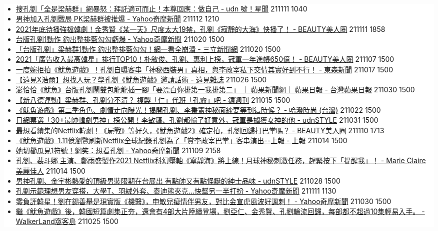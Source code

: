 
- [搜孔劉「全是梁赫群」網暴怒：拜託適可而止！本尊回應：做自己 - udn 噓！星聞](https://stars.udn.com/star/story/10089/5882343 "搜孔劉「全是梁赫群」網暴怒：拜託適可而止！本尊回應：做自己 - udn 噓！星聞") 211111 1040
- [男神加入孔劉戰局 PK梁赫群被推爆 - Yahoo奇摩新聞](https://tw.news.yahoo.com/%E7%94%B7%E7%A5%9E%E5%8A%A0%E5%85%A5%E5%AD%94%E5%8A%89%E6%88%B0%E5%B1%80-pk%E6%A2%81%E8%B5%AB%E7%BE%A4%E8%A2%AB%E6%8E%A8%E7%88%86-041004762.html "男神加入孔劉戰局 PK梁赫群被推爆 - Yahoo奇摩新聞") 211112 1210
- [2021年底待播強檔韓劇！金秀賢《某一天》尺度太大19禁，孔劉《寂靜的大海》快播了！ - BEAUTY美人圈](https://www.beauty321.com/post/44712 "2021年底待播強檔韓劇！金秀賢《某一天》尺度太大19禁，孔劉《寂靜的大海》快播了！ - BEAUTY美人圈") 211111 1858
- [台版孔劉1動作 釣出整排藍勾勾虧爆 - Yahoo奇摩新聞](https://tw.news.yahoo.com/%E5%8F%B0%E7%89%88%E5%AD%94%E5%8A%891%E5%8B%95%E4%BD%9C-%E9%87%A3%E5%87%BA%E6%95%B4%E6%8E%92%E8%97%8D%E5%8B%BE%E5%8B%BE%E8%99%A7%E7%88%86-104003547.html "台版孔劉1動作 釣出整排藍勾勾虧爆 - Yahoo奇摩新聞") 211020 1500
- [「台版孔劉」梁赫群1動作 釣出整排藍勾勾！網一看全崩潰 - 三立新聞網](https://star.setn.com/news/1014907 "「台版孔劉」梁赫群1動作 釣出整排藍勾勾！網一看全崩潰 - 三立新聞網") 211020 1500
- [2021「廣告收入最高韓星」排行TOP10！朴敘俊、孔劉、惠利上榜，冠軍一年進帳650億！ - BEAUTY美人圈](https://www.beauty321.com/post/44537 "2021「廣告收入最高韓星」排行TOP10！朴敘俊、孔劉、惠利上榜，冠軍一年進帳650億！ - BEAUTY美人圈") 211107 1500
- [一度婉拒拍《魷魚遊戲》！孔劉自曝客串「神秘西裝男」真相，與李政宰私下交情其實好到不行！ - 東森新聞](https://news.ebc.net.tw/news/star/283208 "一度婉拒拍《魷魚遊戲》！孔劉自曝客串「神秘西裝男」真相，與李政宰私下交情其實好到不行！ - 東森新聞") 211017 1500
- [【遠見X浩爾】想找人玩？學孔劉《魷魚遊戲》邀請話術 - 遠見雜誌](https://www.gvm.com.tw/article/83569 "【遠見X浩爾】想找人玩？學孔劉《魷魚遊戲》邀請話術 - 遠見雜誌") 211026 1500
- [澎恰恰《魷魚》台版孔劉鬧雙包龍龍插一腳「要漂白你排第一我排第二」 ｜ 蘋果新聞網｜ 蘋果日報 - 台灣蘋果日報](https://tw.appledaily.com/entertainment/20211030/IWDC4HBAZZEXXPRT5TDYYEWTIA/ "澎恰恰《魷魚》台版孔劉鬧雙包龍龍插一腳「要漂白你排第一我排第二」 ｜ 蘋果新聞網｜ 蘋果日報 - 台灣蘋果日報") 211030 1500
- [【新八德運動】梁赫群、孔劉分不清？ 複製「仁」代班「孔瘤」吧 - 鏡週刊](https://www.mirrormedia.mg/story/20211012ent002/ "【新八德運動】梁赫群、孔劉分不清？ 複製「仁」代班「孔瘤」吧 - 鏡週刊") 211015 1500
- [《魷魚遊戲》第二季角色、劇情走向曝光！揭開孔劉、李秉憲神秘面紗要等到這時候？ - 哈潑時尚 (台灣)](https://www.harpersbazaar.com/tw/culture/drama/g37997251/squid-game-season2/ "《魷魚遊戲》第二季角色、劇情走向曝光！揭開孔劉、李秉憲神秘面紗要等到這時候？ - 哈潑時尚 (台灣)") 211022 1500
- [日網票選「30+最帥韓劇男神」榜公開！李敏鎬、孔劉都輸了好意外，冠軍是擄獲女神的他 - udnSTYLE](https://style.udn.com/style/story/8065/5856609 "日網票選「30+最帥韓劇男神」榜公開！李敏鎬、孔劉都輸了好意外，冠軍是擄獲女神的他 - udnSTYLE") 211031 1500
- [最想看續集的Netflix韓劇！《屍戰》等好久，《魷魚遊戲2》確定拍，孔劉回歸打巴掌嗎？ - BEAUTY美人圈](https://www.beauty321.com/post/44685 "最想看續集的Netflix韓劇！《屍戰》等好久，《魷魚遊戲2》確定拍，孔劉回歸打巴掌嗎？ - BEAUTY美人圈") 211110 1713
- [《魷魚遊戲》1.11億瀏覽刷新Netflix全球紀錄孔劉為了「賞李政宰巴掌」客串演出--上報 - 上報](https://www.upmedia.mg/news_info.php?SerialNo=127027 "《魷魚遊戲》1.11億瀏覽刷新Netflix全球紀錄孔劉為了「賞李政宰巴掌」客串演出--上報 - 上報") 211014 1500
- [她切櫛瓜見1符號！網笑：想看孔劉 - Yahoo奇摩新聞](https://tw.news.yahoo.com/%E5%A5%B9%E5%88%87%E6%AB%9B%E7%93%9C%E8%A6%8B1%E7%AC%A6%E8%99%9F-%E7%B6%B2%E7%AC%91-%E6%83%B3%E7%9C%8B%E5%AD%94%E5%8A%89-111355844.html "她切櫛瓜見1符號！網笑：想看孔劉 - Yahoo奇摩新聞") 211109 2158
- [孔劉、裴斗娜 主演、鄭雨盛製作2021 Netflix科幻壓軸《寧靜海》將上線！月球神秘刺激任務，趕緊按下「提醒我」！ - Marie Claire 美麗佳人](https://www.marieclaire.com.tw/entertainment/tvshow/61035 "孔劉、裴斗娜 主演、鄭雨盛製作2021 Netflix科幻壓軸《寧靜海》將上線！月球神秘刺激任務，趕緊按下「提醒我」！ - Marie Claire 美麗佳人") 211014 1500
- [男神孔劉、金宇彬熱愛的頂級男裝限期在台展出 有點帥又有點怪誕的紳士品味 - udnSTYLE](https://style.udn.com/style/story/8065/5848553 "男神孔劉、金宇彬熱愛的頂級男裝限期在台展出 有點帥又有點怪誕的紳士品味 - udnSTYLE") 211028 1500
- [孔劉示範理想男友穿搭，大學T、羽絨外套、泰迪熊夾克…快幫另一半打扮 - Yahoo奇摩新聞](https://tw.yahoo.com/style/%E5%AD%94%E5%8A%89%E7%A4%BA%E7%AF%84%E7%90%86%E6%83%B3%E7%94%B7%E5%8F%8B%E7%A9%BF%E6%90%AD-%E5%A4%A7%E5%AD%B8t-%E7%BE%BD%E7%B5%A8%E5%A4%96%E5%A5%97-%E6%B3%B0%E8%BF%AA%E7%86%8A%E5%A4%BE%E5%85%8B-%E5%BF%AB%E5%B9%AB%E5%8F%A6-021651546.html "孔劉示範理想男友穿搭，大學T、羽絨外套、泰迪熊夾克…快幫另一半打扮 - Yahoo奇摩新聞") 211111 1130
- [零負評韓星！劉在錫善舉是現實版《機醫》，申敏兒癡情伴男友，對比金宣虎風波好諷刺！ - Yahoo奇摩新聞](https://tw.yahoo.com/movies/%E9%9B%B6%E8%B2%A0%E8%A9%95%E9%9F%93%E6%98%9F%EF%BC%81%E5%8A%89%E5%9C%A8%E9%8C%AB%E5%96%84%E8%88%89%E6%98%AF%E7%8F%BE%E5%AF%A6%E7%89%88%E3%80%8A%E6%A9%9F%E9%86%AB%E3%80%8B%EF%BC%8C%E7%94%B3%E6%95%8F%E5%85%92%E7%99%A1%E6%83%85%E4%BC%B4%E7%94%B7%E5%8F%8B%EF%BC%8C%E5%B0%8D%E6%AF%94%E9%87%91%E5%AE%A3%E8%99%8E%E9%A2%A8%E6%B3%A2%E5%A5%BD%E8%AB%B7%E5%88%BA%EF%BC%81-041956856.html "零負評韓星！劉在錫善舉是現實版《機醫》，申敏兒癡情伴男友，對比金宣虎風波好諷刺！ - Yahoo奇摩新聞") 211030 1500
- [繼《魷魚遊戲》後，韓國短篇劇集正夯，還會有4部大片陸續登場，劉亞仁、金秀賢、孔劉輪流回歸，每部都不超過10集輕易入手。 - WalkerLand窩客島](https://www.walkerland.com.tw/subject/view/309592 "繼《魷魚遊戲》後，韓國短篇劇集正夯，還會有4部大片陸續登場，劉亞仁、金秀賢、孔劉輪流回歸，每部都不超過10集輕易入手。 - WalkerLand窩客島") 211025 1500
